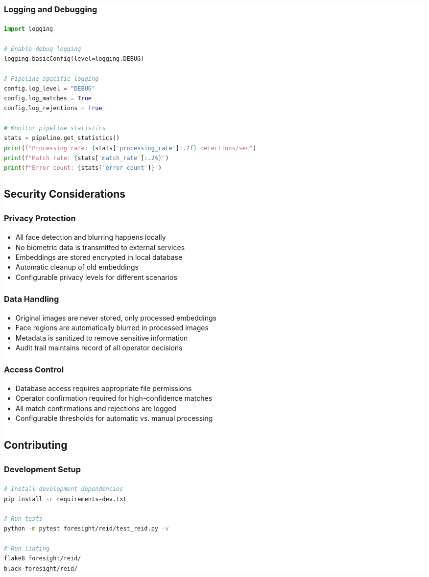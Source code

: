 ### Logging and Debugging

```python
import logging

# Enable debug logging
logging.basicConfig(level=logging.DEBUG)

# Pipeline-specific logging
config.log_level = "DEBUG"
config.log_matches = True
config.log_rejections = True

# Monitor pipeline statistics
stats = pipeline.get_statistics()
print(f"Processing rate: {stats['processing_rate']:.2f} detections/sec")
print(f"Match rate: {stats['match_rate']:.2%}")
print(f"Error count: {stats['error_count']}")
```

## Security Considerations

### Privacy Protection
- All face detection and blurring happens locally
- No biometric data is transmitted to external services
- Embeddings are stored encrypted in local database
- Automatic cleanup of old embeddings
- Configurable privacy levels for different scenarios

### Data Handling
- Original images are never stored, only processed embeddings
- Face regions are automatically blurred in processed images
- Metadata is sanitized to remove sensitive information
- Audit trail maintains record of all operator decisions

### Access Control
- Database access requires appropriate file permissions
- Operator confirmation required for high-confidence matches
- All match confirmations and rejections are logged
- Configurable thresholds for automatic vs. manual processing

## Contributing

### Development Setup

```bash
# Install development dependencies
pip install -r requirements-dev.txt

# Run tests
python -m pytest foresight/reid/test_reid.py -v

# Run linting
flake8 foresight/reid/
black foresight/reid/
```
